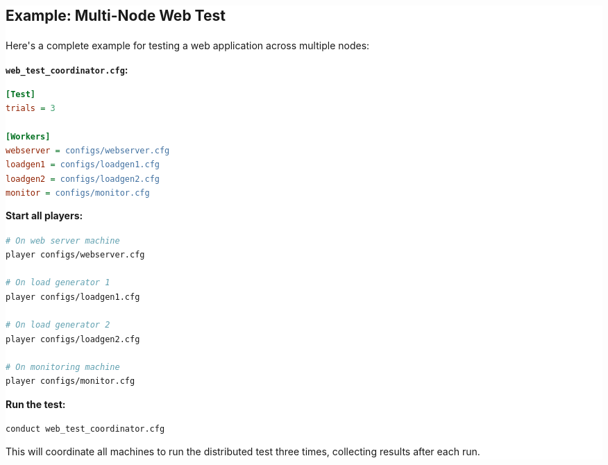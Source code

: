 ## Example: Multi-Node Web Test

Here's a complete example for testing a web application across multiple nodes:

**`web_test_coordinator.cfg`:**
```ini
[Test]
trials = 3

[Workers]
webserver = configs/webserver.cfg
loadgen1 = configs/loadgen1.cfg
loadgen2 = configs/loadgen2.cfg
monitor = configs/monitor.cfg
```

**Start all players:**
```bash
# On web server machine
player configs/webserver.cfg

# On load generator 1
player configs/loadgen1.cfg

# On load generator 2
player configs/loadgen2.cfg

# On monitoring machine
player configs/monitor.cfg
```

**Run the test:**
```bash
conduct web_test_coordinator.cfg
```

This will coordinate all machines to run the distributed test three times, collecting results after each run.